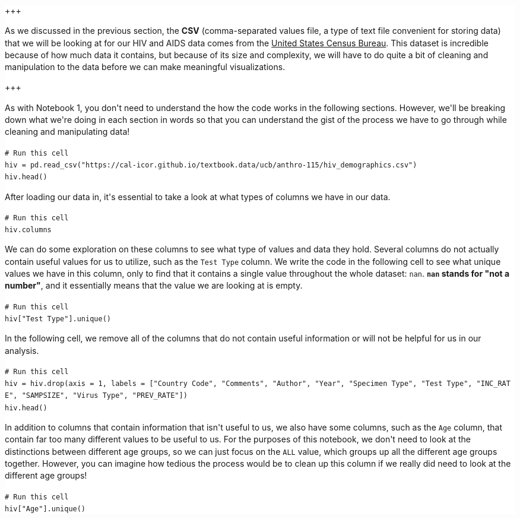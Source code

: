 +++

As we discussed in the previous section, the **CSV** (comma-separated values file, a type of text file convenient for storing data) that we will be looking at for our HIV and AIDS data comes from the [United States Census Bureau](https://www.census.gov). This dataset is incredible because of how much data it contains, but because of its size and complexity, we will have to do quite a bit of cleaning and manipulation to the data before we can make meaningful visualizations. 

+++

As with Notebook 1, you don't need to understand the how the code works in the following sections. However, we'll be breaking down what we're doing in each section in words so that you can understand the gist of the process we have to go through while cleaning and manipulating data!

```{code-cell} ipython3
# Run this cell
hiv = pd.read_csv("https://cal-icor.github.io/textbook.data/ucb/anthro-115/hiv_demographics.csv")
hiv.head()
```

After loading our data in, it's essential to take a look at what types of columns we have in our data.

```{code-cell} ipython3
# Run this cell
hiv.columns
```

We can do some exploration on these columns to see what type of values and data they hold. Several columns do not actually contain useful values for us to utilize, such as the `Test Type` column. We write the code in the following cell to see what unique values we have in this column, only to find that it contains a single value throughout the whole dataset: `nan`. **`nan` stands for "not a number"**, and it essentially means that the value we are looking at is empty.

```{code-cell} ipython3
# Run this cell
hiv["Test Type"].unique()
```

In the following cell, we remove all of the columns that do not contain useful information or will not be helpful for us in our analysis.

```{code-cell} ipython3
# Run this cell
hiv = hiv.drop(axis = 1, labels = ["Country Code", "Comments", "Author", "Year", "Specimen Type", "Test Type", "INC_RATE", "SAMPSIZE", "Virus Type", "PREV_RATE"])
hiv.head()
```

In addition to columns that contain information that isn't useful to us, we also have some columns, such as the `Age` column, that contain far too many different values to be useful to us. For the purposes of this notebook, we don't need to look at the distinctions between different age groups, so we can just focus on the `ALL` value, which groups up all the different age groups together. However, you can imagine how tedious the process would be to clean up this column if we really did need to look at the different age groups!

```{code-cell} ipython3
# Run this cell
hiv["Age"].unique()
```
